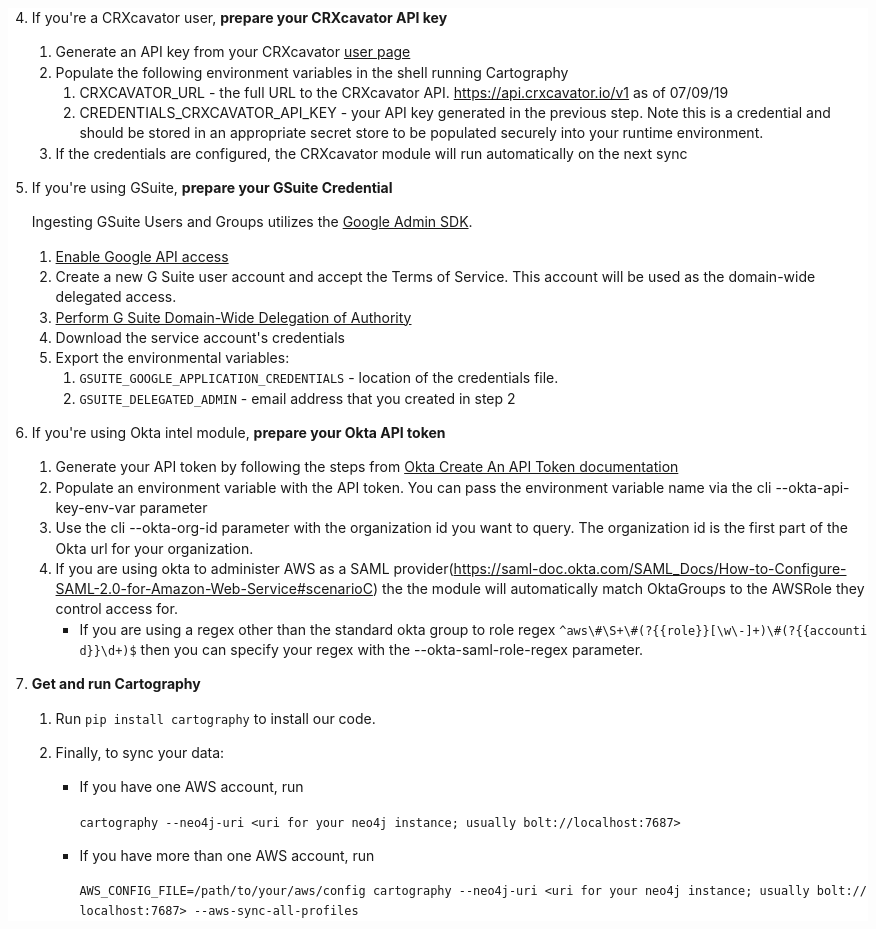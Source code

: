 4. If you're a CRXcavator user, **prepare your CRXcavator API key**

    1. Generate an API key from your CRXcavator [user page](https://crxcavator.io/user/settings#)
    2. Populate the following environment variables in the shell running Cartography
        1. CRXCAVATOR_URL - the full URL to the CRXcavator API. https://api.crxcavator.io/v1 as of 07/09/19
        2. CREDENTIALS_CRXCAVATOR_API_KEY - your API key generated in the previous step. Note this is a credential and should be stored in an appropriate secret store to be populated securely into your runtime environment.
    3. If the credentials are configured, the CRXcavator module will run automatically on the next sync

5.  If you're using GSuite, **prepare your GSuite Credential**

    Ingesting GSuite Users and Groups utilizes the [Google Admin SDK](https://developers.google.com/admin-sdk/).

    1. [Enable Google API access](https://support.google.com/a/answer/60757?hl=en)
    2. Create a new G Suite user account and accept the Terms of Service. This account will be used as the domain-wide delegated access.
    3. [Perform G Suite Domain-Wide Delegation of Authority](https://developers.google.com/admin-sdk/directory/v1/guides/delegation)
    4.  Download the service account's credentials
    5.  Export the environmental variables:
        1. `GSUITE_GOOGLE_APPLICATION_CREDENTIALS` - location of the credentials file.
        2. `GSUITE_DELEGATED_ADMIN` - email address that you created in step 2

6. If you're using Okta intel module, **prepare your Okta API token**
    1. Generate your API token by following the steps from [Okta Create An API Token documentation](https://developer.okta.com/docs/guides/create-an-api-token/overview/)
    2. Populate an environment variable with the API token. You can pass the environment variable name via the cli --okta-api-key-env-var parameter
    3. Use the cli --okta-org-id parameter with the organization id you want to query. The organization id is the first part of the Okta url for your organization.
	4. If you are using okta to administer AWS as a SAML provider(https://saml-doc.okta.com/SAML_Docs/How-to-Configure-SAML-2.0-for-Amazon-Web-Service#scenarioC) the the module will automatically match OktaGroups to the AWSRole they control access for.
		- If you are using a regex other than the standard okta group to role regex `^aws\#\S+\#(?{{role}}[\w\-]+)\#(?{{accountid}}\d+)$` then you can specify your regex with the --okta-saml-role-regex parameter. 
		
		
7. **Get and run Cartography**

	1. Run `pip install cartography` to install our code.

	2. Finally, to sync your data:

		- If you have one AWS account, run

			```
			cartography --neo4j-uri <uri for your neo4j instance; usually bolt://localhost:7687>
			```

		- If you have more than one AWS account, run

			```
			AWS_CONFIG_FILE=/path/to/your/aws/config cartography --neo4j-uri <uri for your neo4j instance; usually bolt://localhost:7687> --aws-sync-all-profiles
			```
